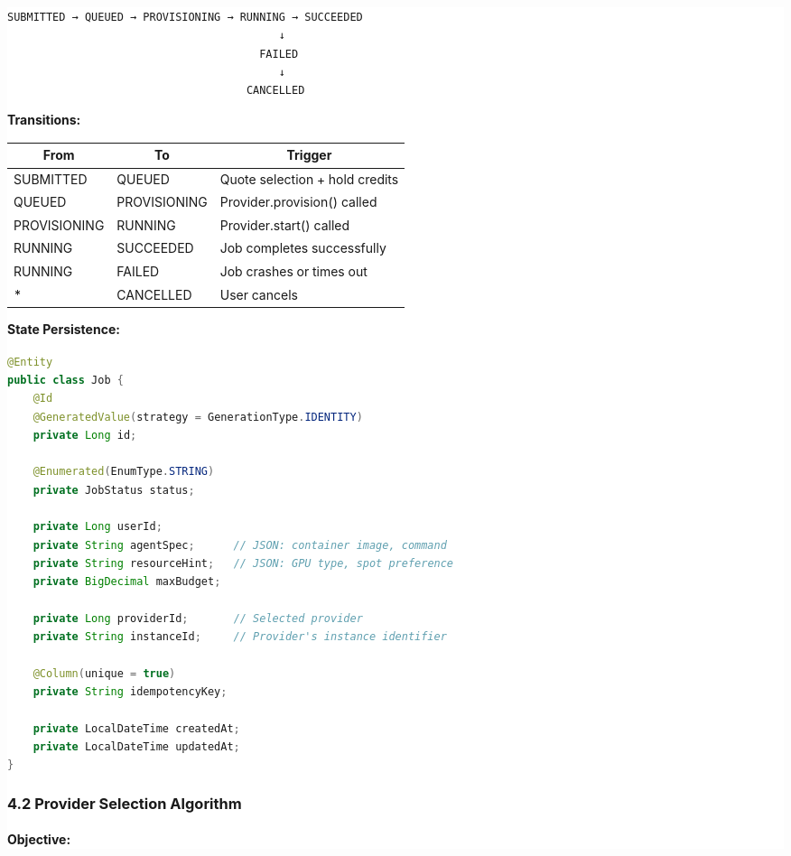 ```
SUBMITTED → QUEUED → PROVISIONING → RUNNING → SUCCEEDED
                                          ↓
                                       FAILED
                                          ↓
                                     CANCELLED
```

**Transitions:**

| From         | To           | Trigger                       |
|--------------|--------------|-------------------------------|
| SUBMITTED    | QUEUED       | Quote selection + hold credits|
| QUEUED       | PROVISIONING | Provider.provision() called   |
| PROVISIONING | RUNNING      | Provider.start() called       |
| RUNNING      | SUCCEEDED    | Job completes successfully    |
| RUNNING      | FAILED       | Job crashes or times out      |
| *            | CANCELLED    | User cancels                  |

**State Persistence:**

```java
@Entity
public class Job {
    @Id
    @GeneratedValue(strategy = GenerationType.IDENTITY)
    private Long id;

    @Enumerated(EnumType.STRING)
    private JobStatus status;

    private Long userId;
    private String agentSpec;      // JSON: container image, command
    private String resourceHint;   // JSON: GPU type, spot preference
    private BigDecimal maxBudget;

    private Long providerId;       // Selected provider
    private String instanceId;     // Provider's instance identifier

    @Column(unique = true)
    private String idempotencyKey;

    private LocalDateTime createdAt;
    private LocalDateTime updatedAt;
}
```

### 4.2 Provider Selection Algorithm

**Objective:**
